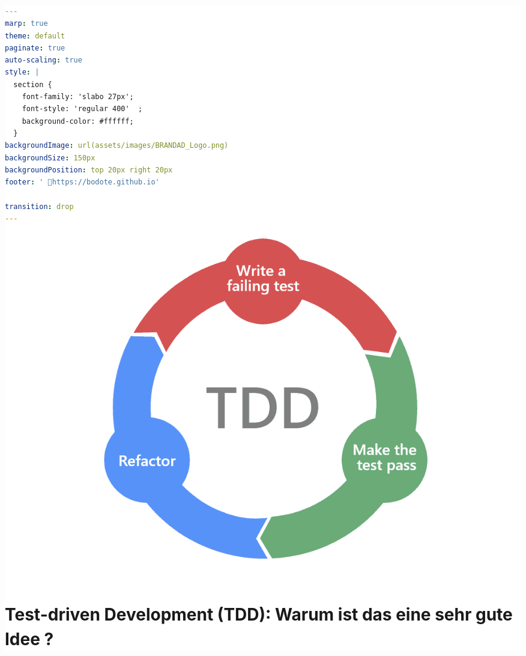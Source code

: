 ```yaml
---
marp: true
theme: default
paginate: true
auto-scaling: true
style: |
  section {
    font-family: 'slabo 27px';
    font-style: 'regular 400'  ;
    background-color: #ffffff;
  }
backgroundImage: url(assets/images/BRANDAD_Logo.png)
backgroundSize: 150px 
backgroundPosition: top 20px right 20px 
footer: ' 🔗https://bodote.github.io'

transition: drop
---
```


![bg right:50% 100%](assets/images/tdd-cycle.png)
# Test-driven Development (TDD): Warum ist das eine sehr gute Idee ?
